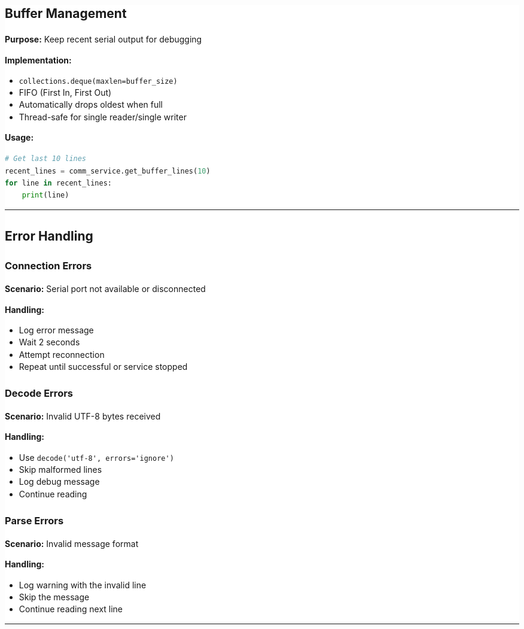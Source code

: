 
## Buffer Management

**Purpose:** Keep recent serial output for debugging

**Implementation:**
- `collections.deque(maxlen=buffer_size)`
- FIFO (First In, First Out)
- Automatically drops oldest when full
- Thread-safe for single reader/single writer

**Usage:**
```python
# Get last 10 lines
recent_lines = comm_service.get_buffer_lines(10)
for line in recent_lines:
    print(line)
```

---

## Error Handling

### Connection Errors

**Scenario:** Serial port not available or disconnected

**Handling:**
- Log error message
- Wait 2 seconds
- Attempt reconnection
- Repeat until successful or service stopped

### Decode Errors

**Scenario:** Invalid UTF-8 bytes received

**Handling:**
- Use `decode('utf-8', errors='ignore')`
- Skip malformed lines
- Log debug message
- Continue reading

### Parse Errors

**Scenario:** Invalid message format

**Handling:**
- Log warning with the invalid line
- Skip the message
- Continue reading next line

---
